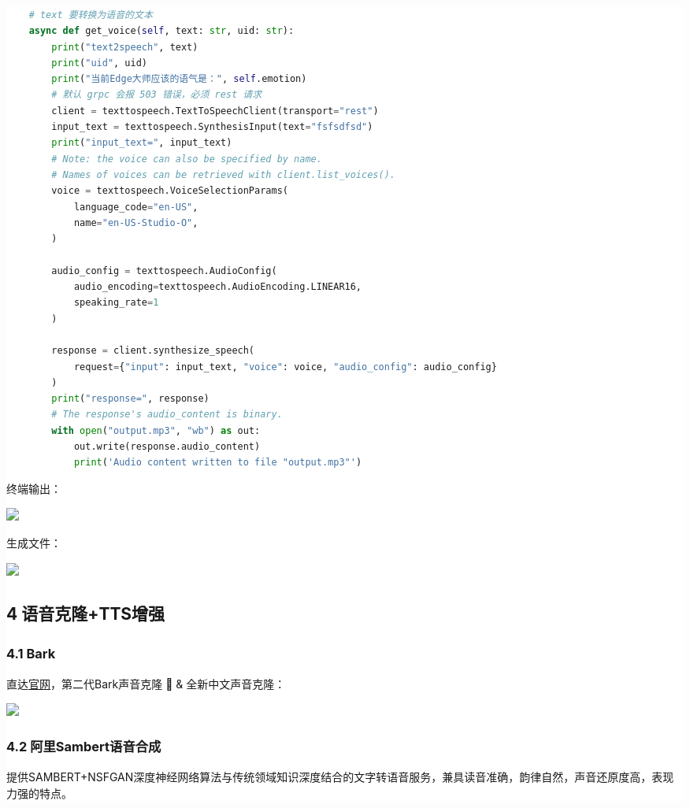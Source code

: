 ```python
    # text 要转换为语音的文本
    async def get_voice(self, text: str, uid: str):
        print("text2speech", text)
        print("uid", uid)
        print("当前Edge大师应该的语气是：", self.emotion)
        # 默认 grpc 会报 503 错误，必须 rest 请求
        client = texttospeech.TextToSpeechClient(transport="rest")
        input_text = texttospeech.SynthesisInput(text="fsfsdfsd")
        print("input_text=", input_text)
        # Note: the voice can also be specified by name.
        # Names of voices can be retrieved with client.list_voices().
        voice = texttospeech.VoiceSelectionParams(
            language_code="en-US",
            name="en-US-Studio-O",
        )

        audio_config = texttospeech.AudioConfig(
            audio_encoding=texttospeech.AudioEncoding.LINEAR16,
            speaking_rate=1
        )

        response = client.synthesize_speech(
            request={"input": input_text, "voice": voice, "audio_config": audio_config}
        )
        print("response=", response)
        # The response's audio_content is binary.
        with open("output.mp3", "wb") as out:
            out.write(response.audio_content)
            print('Audio content written to file "output.mp3"')
```

终端输出：

![](https://my-img.javaedge.com.cn/javaedge-blog/2024/07/cd556096fa5bf8e1127aaaf810c96d49.png)

生成文件：

![](https://my-img.javaedge.com.cn/javaedge-blog/2024/07/517f65ef788b38bb8720611d460a2e78.png)

## 4 语音克隆+TTS增强

### 4.1 Bark

直达[官网](https://github.com/KevinWang676/Bark-Voice-Cloning/blob/main/README_zh.md)，第二代Bark声音克隆 🐶 & 全新中文声音克隆：

![](https://my-img.javaedge.com.cn/javaedge-blog/2024/07/d56c9df7ac9c8a771397b3579047db13.png)

### 4.2 阿里Sambert语音合成

提供SAMBERT+NSFGAN深度神经网络算法与传统领域知识深度结合的文字转语音服务，兼具读音准确，韵律自然，声音还原度高，表现力强的特点。
